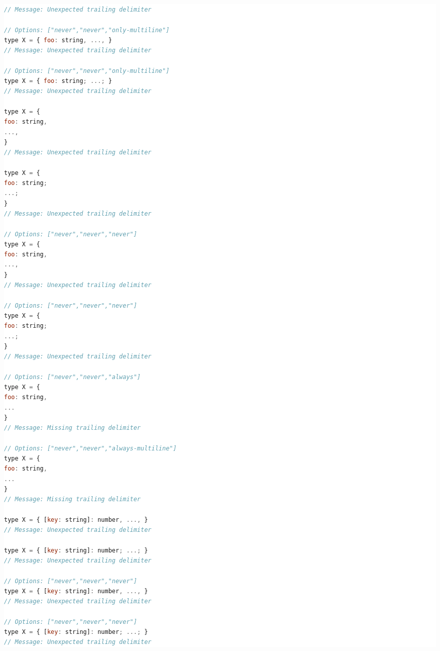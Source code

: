 ```js
// Message: Unexpected trailing delimiter

// Options: ["never","never","only-multiline"]
type X = { foo: string, ..., }
// Message: Unexpected trailing delimiter

// Options: ["never","never","only-multiline"]
type X = { foo: string; ...; }
// Message: Unexpected trailing delimiter

type X = {
foo: string,
...,
}
// Message: Unexpected trailing delimiter

type X = {
foo: string;
...;
}
// Message: Unexpected trailing delimiter

// Options: ["never","never","never"]
type X = {
foo: string,
...,
}
// Message: Unexpected trailing delimiter

// Options: ["never","never","never"]
type X = {
foo: string;
...;
}
// Message: Unexpected trailing delimiter

// Options: ["never","never","always"]
type X = {
foo: string,
...
}
// Message: Missing trailing delimiter

// Options: ["never","never","always-multiline"]
type X = {
foo: string,
...
}
// Message: Missing trailing delimiter

type X = { [key: string]: number, ..., }
// Message: Unexpected trailing delimiter

type X = { [key: string]: number; ...; }
// Message: Unexpected trailing delimiter

// Options: ["never","never","never"]
type X = { [key: string]: number, ..., }
// Message: Unexpected trailing delimiter

// Options: ["never","never","never"]
type X = { [key: string]: number; ...; }
// Message: Unexpected trailing delimiter
```